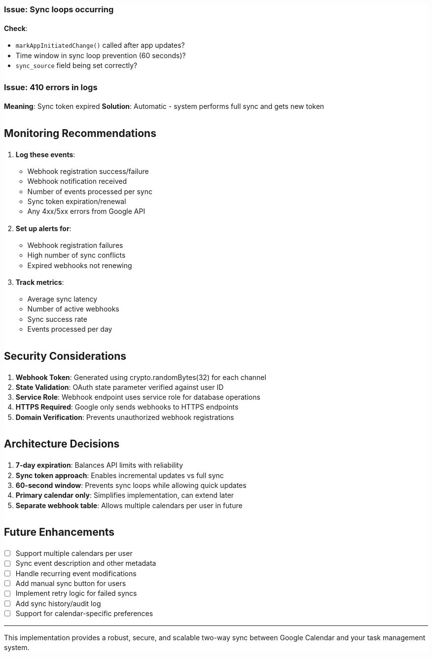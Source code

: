 ### Issue: Sync loops occurring

**Check**:

- `markAppInitiatedChange()` called after app updates?
- Time window in sync loop prevention (60 seconds)?
- `sync_source` field being set correctly?

### Issue: 410 errors in logs

**Meaning**: Sync token expired
**Solution**: Automatic - system performs full sync and gets new token

## Monitoring Recommendations

1. **Log these events**:
    - Webhook registration success/failure
    - Webhook notification received
    - Number of events processed per sync
    - Sync token expiration/renewal
    - Any 4xx/5xx errors from Google API

2. **Set up alerts for**:
    - Webhook registration failures
    - High number of sync conflicts
    - Expired webhooks not renewing

3. **Track metrics**:
    - Average sync latency
    - Number of active webhooks
    - Sync success rate
    - Events processed per day

## Security Considerations

1. **Webhook Token**: Generated using crypto.randomBytes(32) for each channel
2. **State Validation**: OAuth state parameter verified against user ID
3. **Service Role**: Webhook endpoint uses service role for database operations
4. **HTTPS Required**: Google only sends webhooks to HTTPS endpoints
5. **Domain Verification**: Prevents unauthorized webhook registrations

## Architecture Decisions

1. **7-day expiration**: Balances API limits with reliability
2. **Sync token approach**: Enables incremental updates vs full sync
3. **60-second window**: Prevents sync loops while allowing quick updates
4. **Primary calendar only**: Simplifies implementation, can extend later
5. **Separate webhook table**: Allows multiple calendars per user in future

## Future Enhancements

- [ ] Support multiple calendars per user
- [ ] Sync event description and other metadata
- [ ] Handle recurring event modifications
- [ ] Add manual sync button for users
- [ ] Implement retry logic for failed syncs
- [ ] Add sync history/audit log
- [ ] Support for calendar-specific preferences

---

This implementation provides a robust, secure, and scalable two-way sync between Google Calendar and your task management system.
